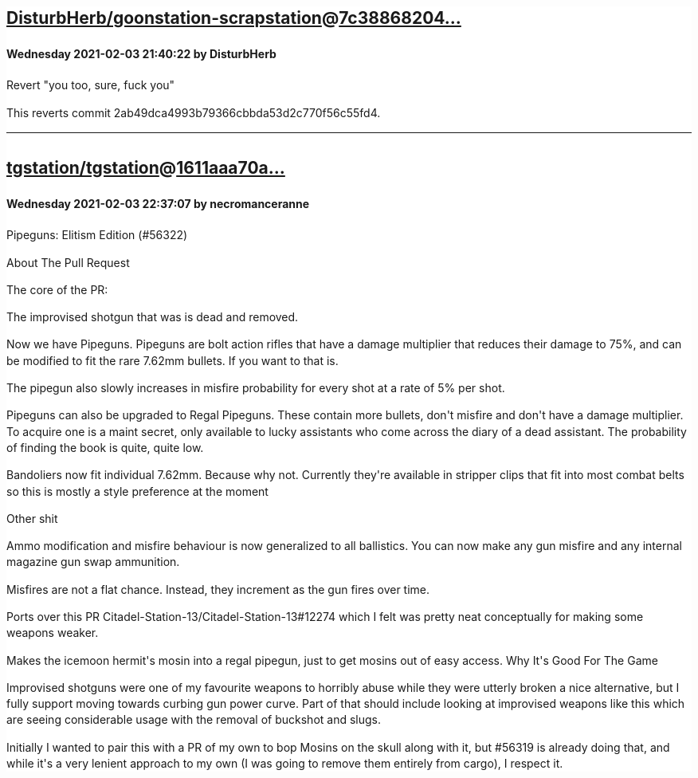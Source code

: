 ## [DisturbHerb/goonstation-scrapstation](https://github.com/DisturbHerb/goonstation-scrapstation)@[7c38868204...](https://github.com/DisturbHerb/goonstation-scrapstation/commit/7c3886820434a6faadfdfa41e72c742c54a0bda4)
#### Wednesday 2021-02-03 21:40:22 by DisturbHerb

Revert "you too, sure, fuck you"

This reverts commit 2ab49dca4993b79366cbbda53d2c770f56c55fd4.

---
## [tgstation/tgstation](https://github.com/tgstation/tgstation)@[1611aaa70a...](https://github.com/tgstation/tgstation/commit/1611aaa70a1268392f8076e688b6181b6fbd4b18)
#### Wednesday 2021-02-03 22:37:07 by necromanceranne

Pipeguns: Elitism Edition (#56322)

About The Pull Request

The core of the PR:

The improvised shotgun that was is dead and removed.

Now we have Pipeguns. Pipeguns are bolt action rifles that have a damage multiplier that reduces their damage to 75%, and can be modified to fit the rare 7.62mm bullets. If you want to that is.

The pipegun also slowly increases in misfire probability for every shot at a rate of 5% per shot.

Pipeguns can also be upgraded to Regal Pipeguns. These contain more bullets, don't misfire and don't have a damage multiplier. To acquire one is a maint secret, only available to lucky assistants who come across the diary of a dead assistant. The probability of finding the book is quite, quite low.

Bandoliers now fit individual 7.62mm. Because why not. Currently they're available in stripper clips that fit into most combat belts so this is mostly a style preference at the moment

Other shit

Ammo modification and misfire behaviour is now generalized to all ballistics. You can now make any gun misfire and any internal magazine gun swap ammunition.

Misfires are not a flat chance. Instead, they increment as the gun fires over time.

Ports over this PR Citadel-Station-13/Citadel-Station-13#12274 which I felt was pretty neat conceptually for making some weapons weaker.

Makes the icemoon hermit's mosin into a regal pipegun, just to get mosins out of easy access.
Why It's Good For The Game

Improvised shotguns were one of my favourite weapons to horribly abuse while they were utterly broken a nice alternative, but I fully support moving towards curbing gun power curve. Part of that should include looking at improvised weapons like this which are seeing considerable usage with the removal of buckshot and slugs.

Initially I wanted to pair this with a PR of my own to bop Mosins on the skull along with it, but #56319 is already doing that, and while it's a very lenient approach to my own (I was going to remove them entirely from cargo), I respect it.
